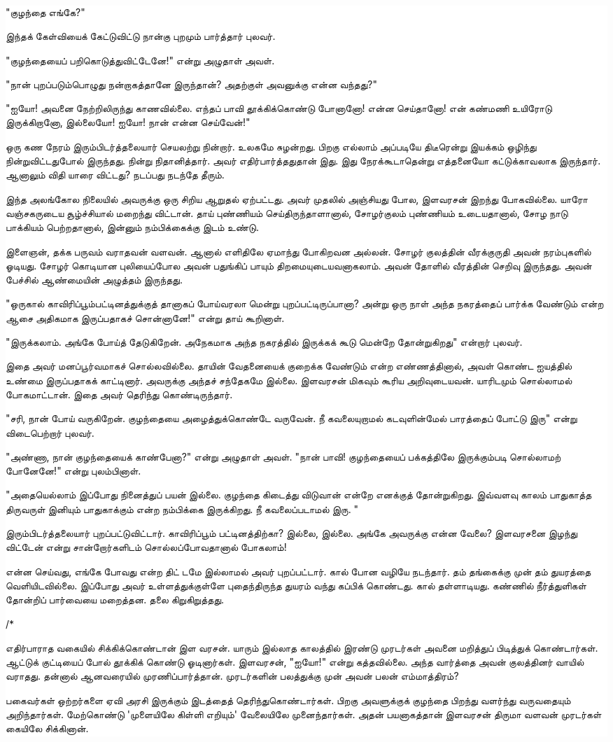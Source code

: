"குழந்தை எங்கே?"  

இந்தக் கேள்வியைக் கேட்டுவிட்டு நான்கு புறமும் பார்த்தார் புலவர்.  

"குழந்தையைப் பறிகொடுத்துவிட்டேனே!" என்று அழுதாள் அவள்.  

"நான் புறப்படும்பொழுது நன்றாகத்தானே இருந்தான்? அதற்குள் அவனுக்கு என்ன வந்தது?"  

"ஐயோ! அவனை நேற்றிலிருந்து காணவில்லை. எந்தப் பாவி தூக்கிக்கொண்டு போனானோ! என்ன செய்தானோ! என் கண்மணி உயிரோடு இருக்கிறானோ, இல்லையோ! ஐயோ! நான் என்ன செய்வேன்!"  

ஒரு கண நேரம் இரும்பிடர்த்தலையார் செயலற்று நின்றார். உலகமே சுழன்றது. பிறகு எல்லாம் அப்படியே திடீரென்று இயக்கம் ஒழிந்து நின்றுவிட்டதுபோல் இருந்தது. நின்று நிதானித்தார். அவர் எதிர்பார்த்ததுதான் இது. இது நேரக்கூடாதென்று எத்தனையோ கட்டுக்காவலாக இருந்தார். ஆனாலும் விதி யாரை விட்டது? நடப்பது நடந்தே தீரும்.  

இந்த அலங்கோல நிலையில் அவருக்கு ஒரு சிறிய ஆறுதல் ஏற்பட்டது. அவர் முதலில் அஞ்சியது போல, இளவரசன் இறந்து போகவில்லை. யாரோ வஞ்சகருடைய சூழ்ச்சியால் மறைந்து விட்டான். தாய் புண்ணியம் செய்திருந்தாளானால், சோழர்குலம் புண்ணியம் உடையதானால், சோழ நாடு பாக்கியம் பெற்றதானால், இன்னும் நம்பிக்கைக்கு இடம் உண்டு.  

இளைஞன், தக்க பருவம் வராதவன் வளவன். ஆனால் எளிதிலே ஏமாந்து போகிறவன அல்லன். சோழர் குலத்தின் வீரக்குருதி அவன் நரம்புகளில் ஓடியது. சோழர் கொடியான புலியைப்போல அவன் பதுங்கிப் பாயும் திறமையுடையவனாகலாம். அவன் தோளில் வீரத்தின் செறிவு இருந்தது. அவன் பேச்சில் ஆண்மையின் அழுத்தம் இருந்தது.  

"ஒருகால் காவிரிப்பூம்பட்டினத்துக்குத் தானாகப் போய்வரலா மென்று புறப்பட்டிருப்பானா? அன்று ஒரு நாள் அந்த நகரத்தைப் பார்க்க வேண்டும் என்ற ஆசை அதிகமாக இருப்பதாகச் சொன்னானே!" என்று தாய் கூறினாள்.  

"இருக்கலாம். அங்கே போய்த் தேடுகிறேன். அநேகமாக அந்த நகரத்தில் இருக்கக் கூடு மென்றே தோன்றுகிறது" என்றார் புலவர்.  

இதை அவர் மனப்பூர்வமாகச் சொல்லவில்லை. தாயின் வேதனையைக் குறைக்க வேண்டும் என்ற எண்ணத்தினால், அவள் கொண்ட ஐயத்தில் உண்மை இருப்பதாகக் காட்டினார். அவருக்கு அந்தச் சந்தேகமே இல்லை. இளவரசன் மிகவும் கூரிய அறிவுடையவன். யாரிடமும் சொல்லாமல் போகமாட்டான். இதை அவர் தெரிந்து கொண்டிருந்தார்.  

"சரி, நான் போய் வருகிறேன். குழந்தையை அழைத்துக்கொண்டே வருவேன். நீ கவலையுறாமல் கடவுளின்மேல் பாரத்தைப் போட்டு இரு" என்று விடைபெற்றார் புலவர்.  

"அண்ணா, நான் குழந்தையைக் காண்பேனா?" என்று அழுதாள் அவள். "நான் பாவி! குழந்தையைப் பக்கத்திலே இருக்கும்படி சொல்லாமற் போனேனே!" என்று புலம்பினாள்.  

"அதையெல்லாம் இப்போது நினைத்துப் பயன் இல்லை. குழந்தை கிடைத்து விடுவான் என்றே எனக்குத் தோன்றுகிறது. இவ்வளவு காலம் பாதுகாத்த திருவருள் இனியும் பாதுகாக்கும் என்ற நம்பிக்கை இருக்கிறது. நீ கவலைப்படாமல் இரு. "  

இரும்பிடர்த்தலையார் புறப்பட்டுவிட்டார். காவிரிப்பூம் பட்டினத்திற்கா? இல்லை, இல்லை. அங்கே அவருக்கு என்ன வேலை? இளவரசனை இழந்து விட்டேன் என்று சான்றோர்களிடம் சொல்லப்போவதானால் போகலாம்!  

என்ன செய்வது, எங்கே போவது என்ற திட் டமே இல்லாமல் அவர் புறப்பட்டார். கால் போன வழியே நடந்தார். தம் தங்கைக்கு முன் தம் துயரத்தை வெளியிடவில்லை. இப்போது அவர் உள்ளத்துக்குள்ளே புதைந்திருந்த துயரம் வந்து கப்பிக் கொண்டது. கால் தள்ளாடியது. கண்ணில் நீர்த்துளிகள் தோன்றிப் பார்வையை மறைத்தன. தலை கிறுகிறுத்தது.  

/*  

எதிர்பாராத வகையில் சிக்கிக்கொண்டான் இள வரசன். யாரும் இல்லாத காலத்தில் இரண்டு முரடர்கள் அவனை மறித்துப் பிடித்துக் கொண்டார்கள். ஆட்டுக் குட்டியைப் போல் தூக்கிக் கொண்டு ஓடினார்கள். இளவரசன், "ஐயோ!" என்று கத்தவில்லை. அந்த வார்த்தை அவன் குலத்தினர் வாயில் வராதது. தன்னால் ஆனவரையில் முரணிப்பார்த்தான். முரடர்களின் பலத்துக்கு முன் அவன் பலன் எம்மாத்திரம்?  

பகைவர்கள் ஒற்றர்களை ஏவி அரசி இருக்கும் இடத்தைத் தெரிந்துகொண்டார்கள். பிறகு அவளுக்குக் குழந்தை பிறந்து வளர்ந்து வருவதையும் அறிந்தார்கள். மேற்கொண்டு 'முளையிலே கிள்ளி எறியும்' வேலையிலே முனைந்தார்கள். அதன் பயனாகத்தான் இளவரசன் திருமா வளவன் முரடர்கள் கையிலே சிக்கினான்.  
